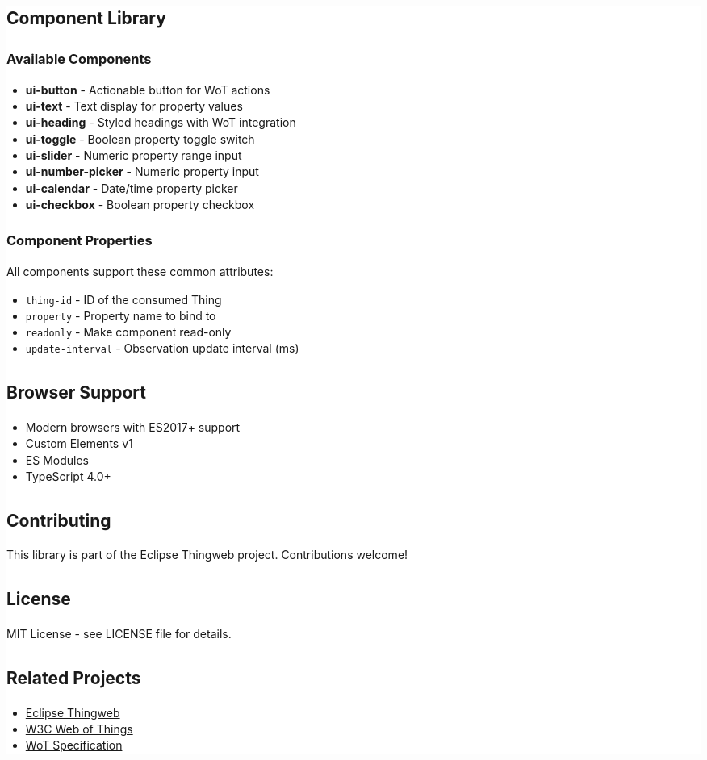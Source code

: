 ## Component Library

### Available Components

- **ui-button** - Actionable button for WoT actions
- **ui-text** - Text display for property values  
- **ui-heading** - Styled headings with WoT integration
- **ui-toggle** - Boolean property toggle switch
- **ui-slider** - Numeric property range input
- **ui-number-picker** - Numeric property input
- **ui-calendar** - Date/time property picker
- **ui-checkbox** - Boolean property checkbox

### Component Properties

All components support these common attributes:

- `thing-id` - ID of the consumed Thing
- `property` - Property name to bind to
- `readonly` - Make component read-only
- `update-interval` - Observation update interval (ms)

## Browser Support

- Modern browsers with ES2017+ support
- Custom Elements v1
- ES Modules
- TypeScript 4.0+

## Contributing

This library is part of the Eclipse Thingweb project. Contributions welcome!

## License

MIT License - see LICENSE file for details.

## Related Projects

- [Eclipse Thingweb](https://github.com/eclipse-thingweb/node-wot)
- [W3C Web of Things](https://www.w3.org/WoT/)
- [WoT Specification](https://www.w3.org/TR/wot-thing-description/)
